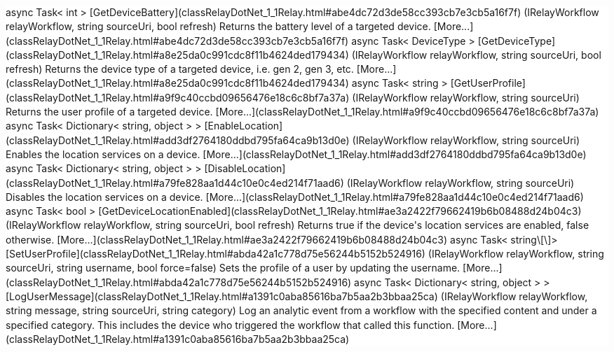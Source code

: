 </td></tr><tr class="separator:a38967e11d330a84ee45a2a2f7479f863"><td class="memSeparator" colspan="2"> </td></tr><tr class="memitem:abe4dc72d3de58cc393cb7e3cb5a16f7f"><td align="right" class="memItemLeft" valign="top">async Task&lt; int &gt; </td><td class="memItemRight" valign="bottom">[GetDeviceBattery](classRelayDotNet_1_1Relay.html#abe4dc72d3de58cc393cb7e3cb5a16f7f) (IRelayWorkflow relayWorkflow, string sourceUri, bool refresh)</td></tr><tr class="memdesc:abe4dc72d3de58cc393cb7e3cb5a16f7f"><td class="mdescLeft"> </td><td class="mdescRight">Returns the battery level of a targeted device. [More...](classRelayDotNet_1_1Relay.html#abe4dc72d3de58cc393cb7e3cb5a16f7f)  
</td></tr><tr class="separator:abe4dc72d3de58cc393cb7e3cb5a16f7f"><td class="memSeparator" colspan="2"> </td></tr><tr class="memitem:a8e25da0c991cdc8f11b4624ded179434"><td align="right" class="memItemLeft" valign="top">async Task&lt; DeviceType &gt; </td><td class="memItemRight" valign="bottom">[GetDeviceType](classRelayDotNet_1_1Relay.html#a8e25da0c991cdc8f11b4624ded179434) (IRelayWorkflow relayWorkflow, string sourceUri, bool refresh)</td></tr><tr class="memdesc:a8e25da0c991cdc8f11b4624ded179434"><td class="mdescLeft"> </td><td class="mdescRight">Returns the device type of a targeted device, i.e. gen 2, gen 3, etc. [More...](classRelayDotNet_1_1Relay.html#a8e25da0c991cdc8f11b4624ded179434)  
</td></tr><tr class="separator:a8e25da0c991cdc8f11b4624ded179434"><td class="memSeparator" colspan="2"> </td></tr><tr class="memitem:a9f9c40ccbd09656476e18c6c8bf7a37a"><td align="right" class="memItemLeft" valign="top">async Task&lt; string &gt; </td><td class="memItemRight" valign="bottom">[GetUserProfile](classRelayDotNet_1_1Relay.html#a9f9c40ccbd09656476e18c6c8bf7a37a) (IRelayWorkflow relayWorkflow, string sourceUri)</td></tr><tr class="memdesc:a9f9c40ccbd09656476e18c6c8bf7a37a"><td class="mdescLeft"> </td><td class="mdescRight">Returns the user profile of a targeted device. [More...](classRelayDotNet_1_1Relay.html#a9f9c40ccbd09656476e18c6c8bf7a37a)  
</td></tr><tr class="separator:a9f9c40ccbd09656476e18c6c8bf7a37a"><td class="memSeparator" colspan="2"> </td></tr><tr class="memitem:add3df2764180ddbd795fa64ca9b13d0e"><td align="right" class="memItemLeft" valign="top">async Task&lt; Dictionary&lt; string, object &gt; &gt; </td><td class="memItemRight" valign="bottom">[EnableLocation](classRelayDotNet_1_1Relay.html#add3df2764180ddbd795fa64ca9b13d0e) (IRelayWorkflow relayWorkflow, string sourceUri)</td></tr><tr class="memdesc:add3df2764180ddbd795fa64ca9b13d0e"><td class="mdescLeft"> </td><td class="mdescRight">Enables the location services on a device. [More...](classRelayDotNet_1_1Relay.html#add3df2764180ddbd795fa64ca9b13d0e)  
</td></tr><tr class="separator:add3df2764180ddbd795fa64ca9b13d0e"><td class="memSeparator" colspan="2"> </td></tr><tr class="memitem:a79fe828aa1d44c10e0c4ed214f71aad6"><td align="right" class="memItemLeft" valign="top">async Task&lt; Dictionary&lt; string, object &gt; &gt; </td><td class="memItemRight" valign="bottom">[DisableLocation](classRelayDotNet_1_1Relay.html#a79fe828aa1d44c10e0c4ed214f71aad6) (IRelayWorkflow relayWorkflow, string sourceUri)</td></tr><tr class="memdesc:a79fe828aa1d44c10e0c4ed214f71aad6"><td class="mdescLeft"> </td><td class="mdescRight">Disables the location services on a device. [More...](classRelayDotNet_1_1Relay.html#a79fe828aa1d44c10e0c4ed214f71aad6)  
</td></tr><tr class="separator:a79fe828aa1d44c10e0c4ed214f71aad6"><td class="memSeparator" colspan="2"> </td></tr><tr class="memitem:ae3a2422f79662419b6b08488d24b04c3"><td align="right" class="memItemLeft" valign="top">async Task&lt; bool &gt; </td><td class="memItemRight" valign="bottom">[GetDeviceLocationEnabled](classRelayDotNet_1_1Relay.html#ae3a2422f79662419b6b08488d24b04c3) (IRelayWorkflow relayWorkflow, string sourceUri, bool refresh)</td></tr><tr class="memdesc:ae3a2422f79662419b6b08488d24b04c3"><td class="mdescLeft"> </td><td class="mdescRight">Returns true if the device's location services are enabled, false otherwise. [More...](classRelayDotNet_1_1Relay.html#ae3a2422f79662419b6b08488d24b04c3)  
</td></tr><tr class="separator:ae3a2422f79662419b6b08488d24b04c3"><td class="memSeparator" colspan="2"> </td></tr><tr class="memitem:abda42a1c778d75e56244b5152b524916"><td align="right" class="memItemLeft" valign="top">async Task&lt; string\[\]&gt; </td><td class="memItemRight" valign="bottom">[SetUserProfile](classRelayDotNet_1_1Relay.html#abda42a1c778d75e56244b5152b524916) (IRelayWorkflow relayWorkflow, string sourceUri, string username, bool force=false)</td></tr><tr class="memdesc:abda42a1c778d75e56244b5152b524916"><td class="mdescLeft"> </td><td class="mdescRight">Sets the profile of a user by updating the username. [More...](classRelayDotNet_1_1Relay.html#abda42a1c778d75e56244b5152b524916)  
</td></tr><tr class="separator:abda42a1c778d75e56244b5152b524916"><td class="memSeparator" colspan="2"> </td></tr><tr class="memitem:a1391c0aba85616ba7b5aa2b3bbaa25ca"><td align="right" class="memItemLeft" valign="top">async Task&lt; Dictionary&lt; string, object &gt; &gt; </td><td class="memItemRight" valign="bottom">[LogUserMessage](classRelayDotNet_1_1Relay.html#a1391c0aba85616ba7b5aa2b3bbaa25ca) (IRelayWorkflow relayWorkflow, string message, string sourceUri, string category)</td></tr><tr class="memdesc:a1391c0aba85616ba7b5aa2b3bbaa25ca"><td class="mdescLeft"> </td><td class="mdescRight">Log an analytic event from a workflow with the specified content and under a specified category. This includes the device who triggered the workflow that called this function. [More...](classRelayDotNet_1_1Relay.html#a1391c0aba85616ba7b5aa2b3bbaa25ca)  